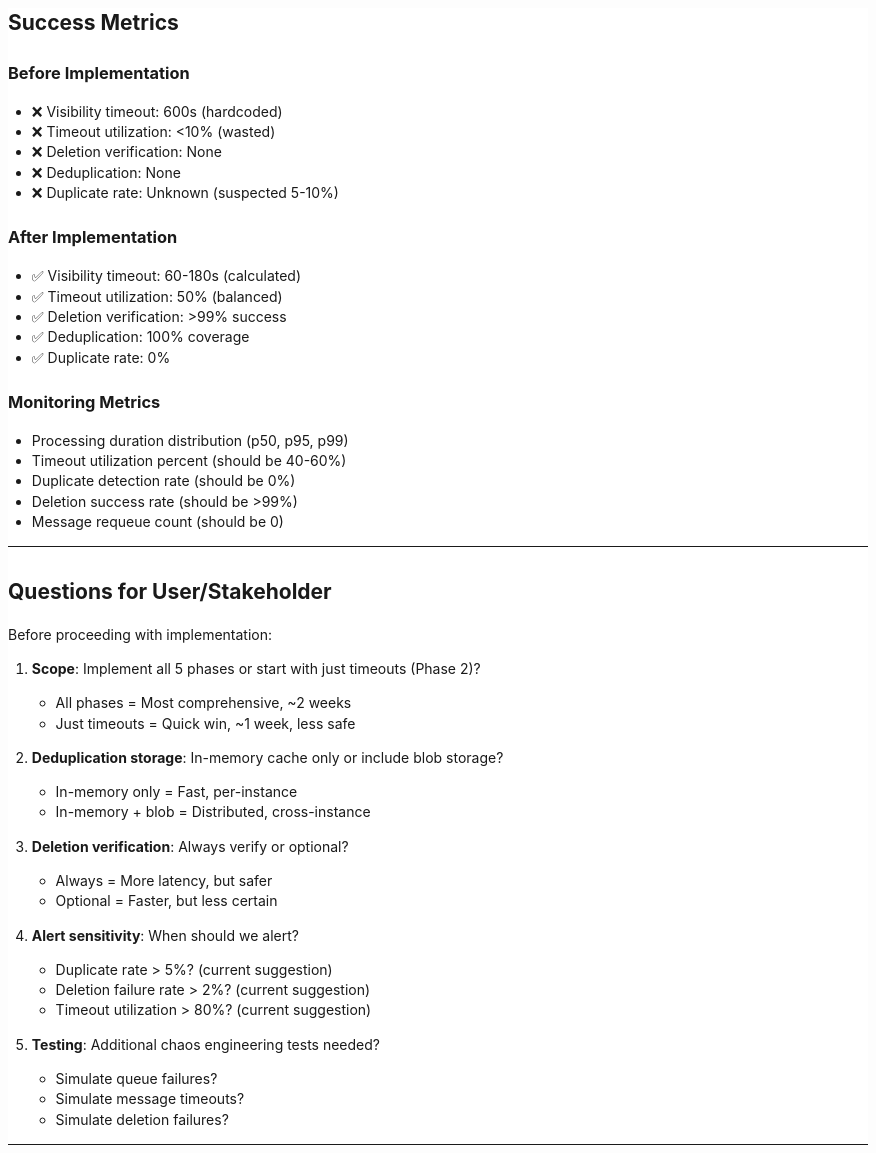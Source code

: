 ## Success Metrics

### Before Implementation
- ❌ Visibility timeout: 600s (hardcoded)
- ❌ Timeout utilization: <10% (wasted)
- ❌ Deletion verification: None
- ❌ Deduplication: None
- ❌ Duplicate rate: Unknown (suspected 5-10%)

### After Implementation
- ✅ Visibility timeout: 60-180s (calculated)
- ✅ Timeout utilization: 50% (balanced)
- ✅ Deletion verification: >99% success
- ✅ Deduplication: 100% coverage
- ✅ Duplicate rate: 0%

### Monitoring Metrics
- Processing duration distribution (p50, p95, p99)
- Timeout utilization percent (should be 40-60%)
- Duplicate detection rate (should be 0%)
- Deletion success rate (should be >99%)
- Message requeue count (should be 0)

---

## Questions for User/Stakeholder

Before proceeding with implementation:

1. **Scope**: Implement all 5 phases or start with just timeouts (Phase 2)?
   - All phases = Most comprehensive, ~2 weeks
   - Just timeouts = Quick win, ~1 week, less safe

2. **Deduplication storage**: In-memory cache only or include blob storage?
   - In-memory only = Fast, per-instance
   - In-memory + blob = Distributed, cross-instance

3. **Deletion verification**: Always verify or optional?
   - Always = More latency, but safer
   - Optional = Faster, but less certain

4. **Alert sensitivity**: When should we alert?
   - Duplicate rate > 5%? (current suggestion)
   - Deletion failure rate > 2%? (current suggestion)
   - Timeout utilization > 80%? (current suggestion)

5. **Testing**: Additional chaos engineering tests needed?
   - Simulate queue failures?
   - Simulate message timeouts?
   - Simulate deletion failures?

---

